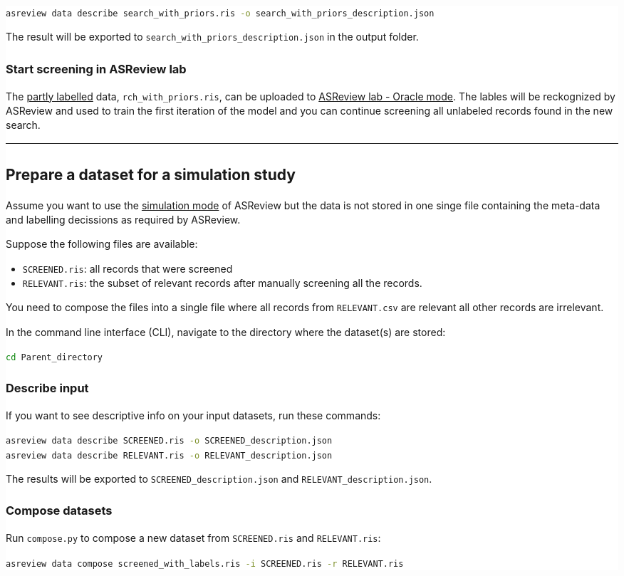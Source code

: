 ```bash
asreview data describe search_with_priors.ris -o search_with_priors_description.json
```

The result will be exported to `search_with_priors_description.json` in the
output folder.


### Start screening in ASReview lab

The [partly
labelled](https://asreview.readthedocs.io/en/latest/data_labeled.html#partially-labeled-data)
data, `rch_with_priors.ris`, can be uploaded to [ASReview lab - Oracle
mode](https://asreview.readthedocs.io/en/latest/project_create.html). The
lables will be reckognized by ASReview and used to train the first iteration
of the model and you can continue screening all unlabeled records found in the
new search.

---
## Prepare a dataset for a simulation study

Assume you want to use the [simulation
mode](https://asreview.readthedocs.io/en/latest/simulation_overview.html) of
ASReview but the data is not stored in one singe file containing the meta-data
and labelling decissions as required by ASReview. 

Suppose the following files are available:

- `SCREENED.ris`: all records that were screened
- `RELEVANT.ris`: the subset of relevant records after manually screening all the records.  

You need to compose the files into a single file where all records from
`RELEVANT.csv` are relevant all other records are irrelevant.

In the command line interface (CLI), navigate to the directory where the
dataset(s) are stored:

```bash
cd Parent_directory
```

### Describe input

If you want to see descriptive info on your input datasets, run these commands:

```bash
asreview data describe SCREENED.ris -o SCREENED_description.json
asreview data describe RELEVANT.ris -o RELEVANT_description.json
```
The results will be exported to `SCREENED_description.json` and `RELEVANT_description.json`.

### Compose datasets

Run `compose.py` to compose a new dataset from `SCREENED.ris` and `RELEVANT.ris`:

```bash
asreview data compose screened_with_labels.ris -i SCREENED.ris -r RELEVANT.ris
```
